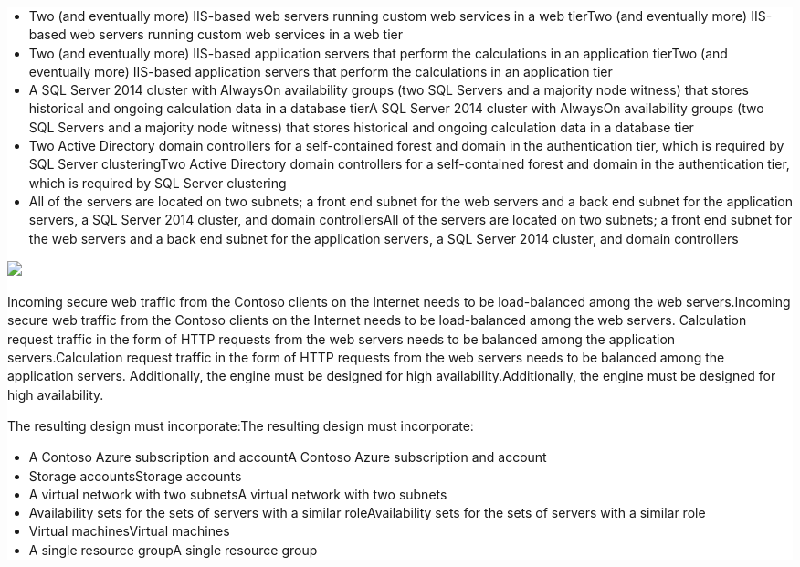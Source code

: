 * <span data-ttu-id="c7eec-377">Two (and eventually more) IIS-based web servers running custom web services in a web tier</span><span class="sxs-lookup"><span data-stu-id="c7eec-377">Two (and eventually more) IIS-based web servers running custom web services in a web tier</span></span>
* <span data-ttu-id="c7eec-378">Two (and eventually more) IIS-based application servers that perform the calculations in an application tier</span><span class="sxs-lookup"><span data-stu-id="c7eec-378">Two (and eventually more) IIS-based application servers that perform the calculations in an application tier</span></span>
* <span data-ttu-id="c7eec-379">A SQL Server 2014 cluster with AlwaysOn availability groups (two SQL Servers and a majority node witness) that stores historical and ongoing calculation data in a database tier</span><span class="sxs-lookup"><span data-stu-id="c7eec-379">A SQL Server 2014 cluster with AlwaysOn availability groups (two SQL Servers and a majority node witness) that stores historical and ongoing calculation data in a database tier</span></span>
* <span data-ttu-id="c7eec-380">Two Active Directory domain controllers for a self-contained forest and domain in the authentication tier, which is required by SQL Server clustering</span><span class="sxs-lookup"><span data-stu-id="c7eec-380">Two Active Directory domain controllers for a self-contained forest and domain in the authentication tier, which is required by SQL Server clustering</span></span>
* <span data-ttu-id="c7eec-381">All of the servers are located on two subnets; a front end subnet for the web servers and a back end subnet for the application servers, a SQL Server 2014 cluster, and domain controllers</span><span class="sxs-lookup"><span data-stu-id="c7eec-381">All of the servers are located on two subnets; a front end subnet for the web servers and a back end subnet for the application servers, a SQL Server 2014 cluster, and domain controllers</span></span>

![](https://docstestmedia1.blob.core.windows.net/azure-media/includes/media/virtual-machines-common-infrastructure-service-guidelines/example-tiers.png)

<span data-ttu-id="c7eec-382">Incoming secure web traffic from the Contoso clients on the Internet needs to be load-balanced among the web servers.</span><span class="sxs-lookup"><span data-stu-id="c7eec-382">Incoming secure web traffic from the Contoso clients on the Internet needs to be load-balanced among the web servers.</span></span> <span data-ttu-id="c7eec-383">Calculation request traffic in the form of HTTP requests from the web servers needs to be balanced among the application servers.</span><span class="sxs-lookup"><span data-stu-id="c7eec-383">Calculation request traffic in the form of HTTP requests from the web servers needs to be balanced among the application servers.</span></span> <span data-ttu-id="c7eec-384">Additionally, the engine must be designed for high availability.</span><span class="sxs-lookup"><span data-stu-id="c7eec-384">Additionally, the engine must be designed for high availability.</span></span>

<span data-ttu-id="c7eec-385">The resulting design must incorporate:</span><span class="sxs-lookup"><span data-stu-id="c7eec-385">The resulting design must incorporate:</span></span>

* <span data-ttu-id="c7eec-386">A Contoso Azure subscription and account</span><span class="sxs-lookup"><span data-stu-id="c7eec-386">A Contoso Azure subscription and account</span></span>
* <span data-ttu-id="c7eec-387">Storage accounts</span><span class="sxs-lookup"><span data-stu-id="c7eec-387">Storage accounts</span></span>
* <span data-ttu-id="c7eec-388">A virtual network with two subnets</span><span class="sxs-lookup"><span data-stu-id="c7eec-388">A virtual network with two subnets</span></span>
* <span data-ttu-id="c7eec-389">Availability sets for the sets of servers with a similar role</span><span class="sxs-lookup"><span data-stu-id="c7eec-389">Availability sets for the sets of servers with a similar role</span></span>
* <span data-ttu-id="c7eec-390">Virtual machines</span><span class="sxs-lookup"><span data-stu-id="c7eec-390">Virtual machines</span></span>
* <span data-ttu-id="c7eec-391">A single resource group</span><span class="sxs-lookup"><span data-stu-id="c7eec-391">A single resource group</span></span>
